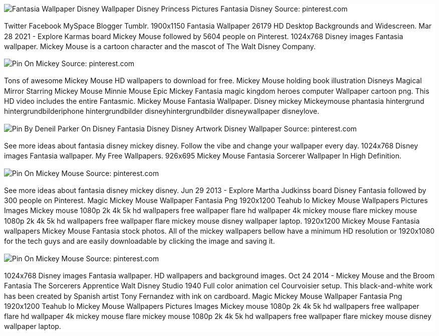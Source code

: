 ![Fantasia Wallpaper Disney Wallpaper Disney Princess Pictures Fantasia Disney](https://i.pinimg.com/originals/a0/9c/66/a09c66afe866d982e480f3a831695fc0.jpg "Fantasia Wallpaper Disney Wallpaper Disney Princess Pictures Fantasia Disney")
Source: pinterest.com

Twitter Facebook MySpace Blogger Tumblr. 1900x1150 Fantasia Wallpaper 26179 HD Desktop Backgrounds and Widescreen. Mar 28 2021 - Explore Karmas board Mickey Mouse followed by 5604 people on Pinterest. 1024x768 Disney images Fantasia wallpaper. Mickey Mouse is a cartoon character and the mascot of The Walt Disney Company.

![Pin On Mickey](https://i.pinimg.com/originals/3e/bf/fe/3ebffe68cd3c1afc928510fd6b470a86.jpg "Pin On Mickey")
Source: pinterest.com

Tons of awesome Mickey Mouse HD wallpapers to download for free. Mickey Mouse holding book illustration Disneys Magical Mirror Starring Mickey Mouse Minnie Mouse Epic Mickey Fantasia magic kingdom heroes computer Wallpaper cartoon png. This HD video includes the entire Fantasmic. Mickey Mouse Fantasia Wallpaper. Disney mickey Mickeymouse phantasia hintergrund hintergrundbilderiphone hintergrundbilder disneyhintergrundbilder disneywallpaper disneylove.

![Pin By Deneil Parker On Disney Fantasia Disney Disney Artwork Disney Wallpaper](https://i.pinimg.com/736x/ad/55/6f/ad556f2434d2d9cd9bb162a23b8dfba3.jpg "Pin By Deneil Parker On Disney Fantasia Disney Disney Artwork Disney Wallpaper")
Source: pinterest.com

See more ideas about fantasia disney mickey disney. Follow the vibe and change your wallpaper every day. 1024x768 Disney images Fantasia wallpaper. My Free Wallpapers. 926x695 Mickey Mouse Fantasia Sorcerer Wallpaper In High Definition.

![Pin On Mickey Mouse](https://i.pinimg.com/originals/37/eb/47/37eb4708eebbf1ccfa4cdb7776be89fd.jpg "Pin On Mickey Mouse")
Source: pinterest.com

See more ideas about fantasia disney mickey disney. Jun 29 2013 - Explore Martha Judkinss board Disney Fantasia followed by 300 people on Pinterest. Magic Mickey Mouse Wallpaper Fantasia Png 1920x1200 Teahub Io Mickey Mouse Wallpapers Pictures Images Mickey mouse 1080p 2k 4k 5k hd wallpapers free wallpaper flare hd wallpaper 4k mickey mouse flare mickey mouse 1080p 2k 4k 5k hd wallpapers free wallpaper flare mickey mouse disney wallpaper laptop. 1920x1200 Mickey Mouse Fantasia wallpapers Mickey Mouse Fantasia stock photos. All of the mickey wallpapers bellow have a minimum HD resolution or 1920x1080 for the tech guys and are easily downloadable by clicking the image and saving it.

![Pin On Mickey Mouse](https://i.pinimg.com/474x/b6/c8/51/b6c85134bf944f78e2e76f8774551721.jpg "Pin On Mickey Mouse")
Source: pinterest.com

1024x768 Disney images Fantasia wallpaper. HD wallpapers and background images. Oct 24 2014 - Mickey Mouse and the Broom Fantasia The Sorcerers Apprentice Walt Disney Studio 1940 Full color animation cel Courvoisier setup. This black-and-white work has been created by Spanish artist Tony Fernandez with ink on cardboard. Magic Mickey Mouse Wallpaper Fantasia Png 1920x1200 Teahub Io Mickey Mouse Wallpapers Pictures Images Mickey mouse 1080p 2k 4k 5k hd wallpapers free wallpaper flare hd wallpaper 4k mickey mouse flare mickey mouse 1080p 2k 4k 5k hd wallpapers free wallpaper flare mickey mouse disney wallpaper laptop.

